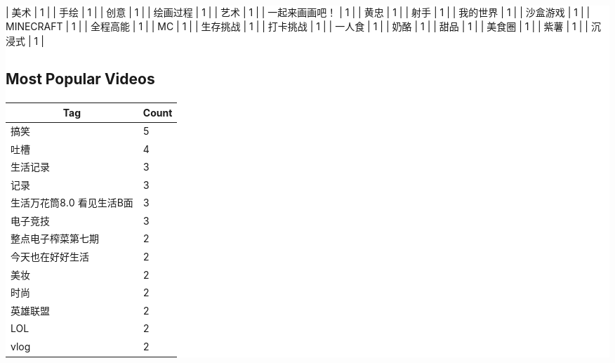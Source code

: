 | 美术 | 1 |
| 手绘 | 1 |
| 创意 | 1 |
| 绘画过程 | 1 |
| 艺术 | 1 |
| 一起来画画吧！ | 1 |
| 黄忠 | 1 |
| 射手 | 1 |
| 我的世界 | 1 |
| 沙盒游戏 | 1 |
| MINECRAFT | 1 |
| 全程高能 | 1 |
| MC | 1 |
| 生存挑战 | 1 |
| 打卡挑战 | 1 |
| 一人食 | 1 |
| 奶酪 | 1 |
| 甜品 | 1 |
| 美食圈 | 1 |
| 紫薯 | 1 |
| 沉浸式 | 1 |


## Most Popular Videos
| Tag | Count |
| --- | --- |
| 搞笑 | 5 |
| 吐槽 | 4 |
| 生活记录 | 3 |
| 记录 | 3 |
| 生活万花筒8.0 看见生活B面 | 3 |
| 电子竞技 | 3 |
| 整点电子榨菜第七期 | 2 |
| 今天也在好好生活 | 2 |
| 美妆 | 2 |
| 时尚 | 2 |
| 英雄联盟 | 2 |
| LOL | 2 |
| vlog | 2 |